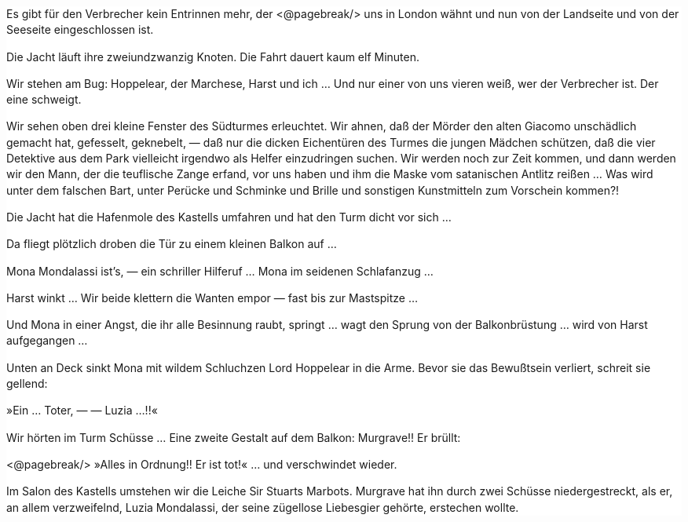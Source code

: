 Es gibt für den Verbrecher kein Entrinnen mehr, der
<@pagebreak/>
uns in London wähnt und nun von der Landseite
und von der Seeseite eingeschlossen ist.

Die Jacht läuft ihre zweiundzwanzig Knoten. Die Fahrt
dauert kaum elf Minuten.

Wir stehen am Bug: Hoppelear, der Marchese, Harst und
ich … Und nur einer von uns vieren weiß, wer der Verbrecher
ist. Der eine schweigt.

Wir sehen oben drei kleine Fenster des Südturmes
erleuchtet. Wir ahnen, daß der Mörder den alten Giacomo
unschädlich gemacht hat, gefesselt, geknebelt, — daß nur
die dicken Eichentüren des Turmes die jungen Mädchen
schützen, daß die vier Detektive aus dem Park vielleicht
irgendwo als Helfer einzudringen suchen. Wir werden noch
zur Zeit kommen, und dann werden wir den Mann, der
die teuflische Zange erfand, vor uns haben und ihm die
Maske vom satanischen Antlitz reißen … Was wird unter
dem falschen Bart, unter Perücke und Schminke und Brille
und sonstigen Kunstmitteln zum Vorschein kommen?!

Die Jacht hat die Hafenmole des Kastells umfahren
und hat den Turm dicht vor sich …

Da fliegt plötzlich droben die Tür zu einem kleinen
Balkon auf …

Mona Mondalassi ist’s, — ein schriller Hilferuf …
Mona im seidenen Schlafanzug …

Harst winkt … Wir beide klettern die Wanten empor —
fast bis zur Mastspitze …

Und Mona in einer Angst, die ihr alle Besinnung raubt,
springt … wagt den Sprung von der Balkonbrüstung …
wird von Harst aufgegangen …

Unten an Deck sinkt Mona mit wildem Schluchzen Lord
Hoppelear in die Arme. Bevor sie das Bewußtsein verliert,
schreit sie gellend:

»Ein … Toter, — — Luzia …!!«

Wir hörten im Turm Schüsse … Eine zweite Gestalt
auf dem Balkon: Murgrave!! Er brüllt:

<@pagebreak/>
»Alles in Ordnung!! Er ist tot!« … und verschwindet
wieder.

Im Salon des Kastells umstehen wir die Leiche Sir
Stuarts Marbots. Murgrave hat ihn durch zwei Schüsse
niedergestreckt, als er, an allem verzweifelnd, Luzia Mondalassi,
der seine zügellose Liebesgier gehörte, erstechen wollte.
